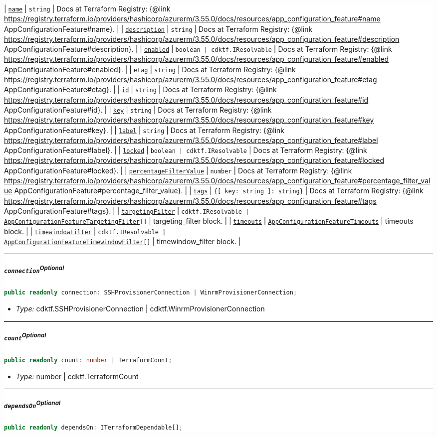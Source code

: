 | <code><a href="#@cdktf/provider-azurerm.appConfigurationFeature.AppConfigurationFeatureConfig.property.name">name</a></code> | <code>string</code> | Docs at Terraform Registry: {@link https://registry.terraform.io/providers/hashicorp/azurerm/3.55.0/docs/resources/app_configuration_feature#name AppConfigurationFeature#name}. |
| <code><a href="#@cdktf/provider-azurerm.appConfigurationFeature.AppConfigurationFeatureConfig.property.description">description</a></code> | <code>string</code> | Docs at Terraform Registry: {@link https://registry.terraform.io/providers/hashicorp/azurerm/3.55.0/docs/resources/app_configuration_feature#description AppConfigurationFeature#description}. |
| <code><a href="#@cdktf/provider-azurerm.appConfigurationFeature.AppConfigurationFeatureConfig.property.enabled">enabled</a></code> | <code>boolean \| cdktf.IResolvable</code> | Docs at Terraform Registry: {@link https://registry.terraform.io/providers/hashicorp/azurerm/3.55.0/docs/resources/app_configuration_feature#enabled AppConfigurationFeature#enabled}. |
| <code><a href="#@cdktf/provider-azurerm.appConfigurationFeature.AppConfigurationFeatureConfig.property.etag">etag</a></code> | <code>string</code> | Docs at Terraform Registry: {@link https://registry.terraform.io/providers/hashicorp/azurerm/3.55.0/docs/resources/app_configuration_feature#etag AppConfigurationFeature#etag}. |
| <code><a href="#@cdktf/provider-azurerm.appConfigurationFeature.AppConfigurationFeatureConfig.property.id">id</a></code> | <code>string</code> | Docs at Terraform Registry: {@link https://registry.terraform.io/providers/hashicorp/azurerm/3.55.0/docs/resources/app_configuration_feature#id AppConfigurationFeature#id}. |
| <code><a href="#@cdktf/provider-azurerm.appConfigurationFeature.AppConfigurationFeatureConfig.property.key">key</a></code> | <code>string</code> | Docs at Terraform Registry: {@link https://registry.terraform.io/providers/hashicorp/azurerm/3.55.0/docs/resources/app_configuration_feature#key AppConfigurationFeature#key}. |
| <code><a href="#@cdktf/provider-azurerm.appConfigurationFeature.AppConfigurationFeatureConfig.property.label">label</a></code> | <code>string</code> | Docs at Terraform Registry: {@link https://registry.terraform.io/providers/hashicorp/azurerm/3.55.0/docs/resources/app_configuration_feature#label AppConfigurationFeature#label}. |
| <code><a href="#@cdktf/provider-azurerm.appConfigurationFeature.AppConfigurationFeatureConfig.property.locked">locked</a></code> | <code>boolean \| cdktf.IResolvable</code> | Docs at Terraform Registry: {@link https://registry.terraform.io/providers/hashicorp/azurerm/3.55.0/docs/resources/app_configuration_feature#locked AppConfigurationFeature#locked}. |
| <code><a href="#@cdktf/provider-azurerm.appConfigurationFeature.AppConfigurationFeatureConfig.property.percentageFilterValue">percentageFilterValue</a></code> | <code>number</code> | Docs at Terraform Registry: {@link https://registry.terraform.io/providers/hashicorp/azurerm/3.55.0/docs/resources/app_configuration_feature#percentage_filter_value AppConfigurationFeature#percentage_filter_value}. |
| <code><a href="#@cdktf/provider-azurerm.appConfigurationFeature.AppConfigurationFeatureConfig.property.tags">tags</a></code> | <code>{[ key: string ]: string}</code> | Docs at Terraform Registry: {@link https://registry.terraform.io/providers/hashicorp/azurerm/3.55.0/docs/resources/app_configuration_feature#tags AppConfigurationFeature#tags}. |
| <code><a href="#@cdktf/provider-azurerm.appConfigurationFeature.AppConfigurationFeatureConfig.property.targetingFilter">targetingFilter</a></code> | <code>cdktf.IResolvable \| <a href="#@cdktf/provider-azurerm.appConfigurationFeature.AppConfigurationFeatureTargetingFilter">AppConfigurationFeatureTargetingFilter</a>[]</code> | targeting_filter block. |
| <code><a href="#@cdktf/provider-azurerm.appConfigurationFeature.AppConfigurationFeatureConfig.property.timeouts">timeouts</a></code> | <code><a href="#@cdktf/provider-azurerm.appConfigurationFeature.AppConfigurationFeatureTimeouts">AppConfigurationFeatureTimeouts</a></code> | timeouts block. |
| <code><a href="#@cdktf/provider-azurerm.appConfigurationFeature.AppConfigurationFeatureConfig.property.timewindowFilter">timewindowFilter</a></code> | <code>cdktf.IResolvable \| <a href="#@cdktf/provider-azurerm.appConfigurationFeature.AppConfigurationFeatureTimewindowFilter">AppConfigurationFeatureTimewindowFilter</a>[]</code> | timewindow_filter block. |

---

##### `connection`<sup>Optional</sup> <a name="connection" id="@cdktf/provider-azurerm.appConfigurationFeature.AppConfigurationFeatureConfig.property.connection"></a>

```typescript
public readonly connection: SSHProvisionerConnection | WinrmProvisionerConnection;
```

- *Type:* cdktf.SSHProvisionerConnection | cdktf.WinrmProvisionerConnection

---

##### `count`<sup>Optional</sup> <a name="count" id="@cdktf/provider-azurerm.appConfigurationFeature.AppConfigurationFeatureConfig.property.count"></a>

```typescript
public readonly count: number | TerraformCount;
```

- *Type:* number | cdktf.TerraformCount

---

##### `dependsOn`<sup>Optional</sup> <a name="dependsOn" id="@cdktf/provider-azurerm.appConfigurationFeature.AppConfigurationFeatureConfig.property.dependsOn"></a>

```typescript
public readonly dependsOn: ITerraformDependable[];
```
